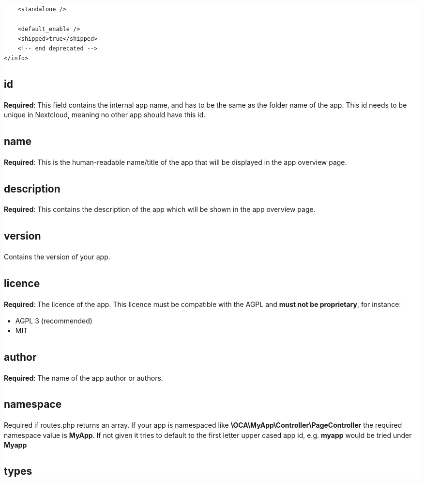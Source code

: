 ``` {.sourceCode .xml}
    <standalone />

    <default_enable />
    <shipped>true</shipped>
    <!-- end deprecated -->
</info>
```

id
--

**Required**: This field contains the internal app name, and has to be
the same as the folder name of the app. This id needs to be unique in
Nextcloud, meaning no other app should have this id.

name
----

**Required**: This is the human-readable name/title of the app that will
be displayed in the app overview page.

description
-----------

**Required**: This contains the description of the app which will be
shown in the app overview page.

version
-------

Contains the version of your app.

licence
-------

**Required**: The licence of the app. This licence must be compatible
with the AGPL and **must not be proprietary**, for instance:

-   AGPL 3 (recommended)
-   MIT

author
------

**Required**: The name of the app author or authors.

namespace
---------

Required if routes.php returns an array. If your app is namespaced like
**\\OCA\\MyApp\\Controller\\PageController** the required namespace
value is **MyApp**. If not given it tries to default to the first letter
upper cased app id, e.g. **myapp** would be tried under **Myapp**

types
-----
